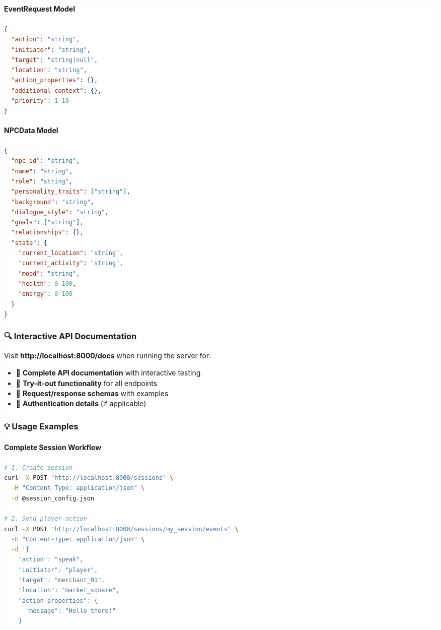 ```json
```

#### EventRequest Model
```json
{
  "action": "string",
  "initiator": "string",
  "target": "string|null",
  "location": "string",
  "action_properties": {},
  "additional_context": {},
  "priority": 1-10
}
```

#### NPCData Model
```json
{
  "npc_id": "string",
  "name": "string",
  "role": "string", 
  "personality_traits": ["string"],
  "background": "string",
  "dialogue_style": "string",
  "goals": ["string"],
  "relationships": {},
  "state": {
    "current_location": "string",
    "current_activity": "string", 
    "mood": "string",
    "health": 0-100,
    "energy": 0-100
  }
}
```

### **🔍 Interactive API Documentation**

Visit **http://localhost:8000/docs** when running the server for:
- 📖 **Complete API documentation** with interactive testing
- 🧪 **Try-it-out functionality** for all endpoints
- 📝 **Request/response schemas** with examples
- 🔐 **Authentication details** (if applicable)

### **💡 Usage Examples**

#### Complete Session Workflow
```bash
# 1. Create session
curl -X POST "http://localhost:8000/sessions" \
  -H "Content-Type: application/json" \
  -d @session_config.json

# 2. Send player action
curl -X POST "http://localhost:8000/sessions/my_session/events" \
  -H "Content-Type: application/json" \
  -d '{
    "action": "speak",
    "initiator": "player", 
    "target": "merchant_01",
    "location": "market_square",
    "action_properties": {
      "message": "Hello there!"
    }
```